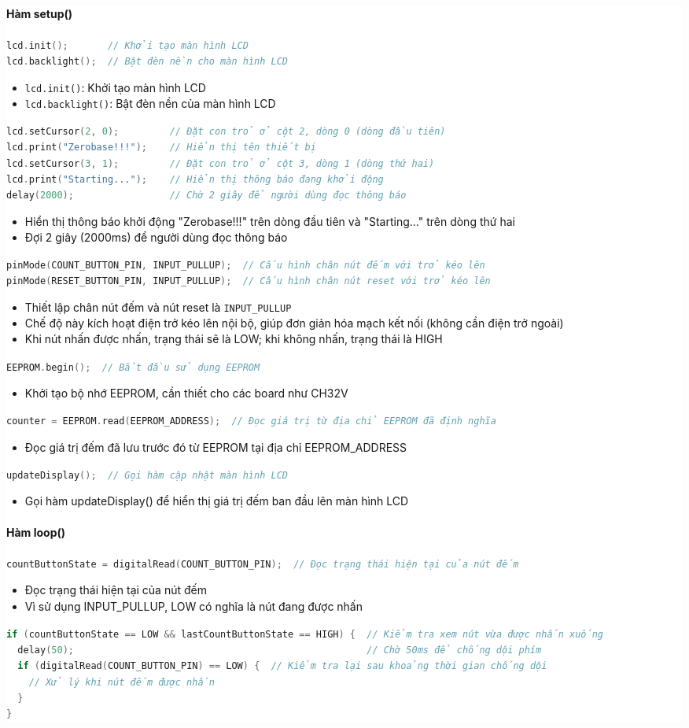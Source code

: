 #### Hàm setup()

```cpp
lcd.init();       // Khởi tạo màn hình LCD
lcd.backlight();  // Bật đèn nền cho màn hình LCD
```

- `lcd.init()`: Khởi tạo màn hình LCD
- `lcd.backlight()`: Bật đèn nền của màn hình LCD

```cpp
lcd.setCursor(2, 0);         // Đặt con trỏ ở cột 2, dòng 0 (dòng đầu tiên)
lcd.print("Zerobase!!!");    // Hiển thị tên thiết bị
lcd.setCursor(3, 1);         // Đặt con trỏ ở cột 3, dòng 1 (dòng thứ hai)
lcd.print("Starting...");    // Hiển thị thông báo đang khởi động
delay(2000);                 // Chờ 2 giây để người dùng đọc thông báo
```

- Hiển thị thông báo khởi động "Zerobase!!!" trên dòng đầu tiên và "Starting..." trên dòng thứ hai
- Đợi 2 giây (2000ms) để người dùng đọc thông báo

```cpp
pinMode(COUNT_BUTTON_PIN, INPUT_PULLUP);  // Cấu hình chân nút đếm với trở kéo lên
pinMode(RESET_BUTTON_PIN, INPUT_PULLUP);  // Cấu hình chân nút reset với trở kéo lên
```

- Thiết lập chân nút đếm và nút reset là `INPUT_PULLUP`
- Chế độ này kích hoạt điện trở kéo lên nội bộ, giúp đơn giản hóa mạch kết nối (không cần điện trở ngoài)
- Khi nút nhấn được nhấn, trạng thái sẽ là LOW; khi không nhấn, trạng thái là HIGH

```cpp
EEPROM.begin();  // Bắt đầu sử dụng EEPROM
```

- Khởi tạo bộ nhớ EEPROM, cần thiết cho các board như CH32V

```cpp
counter = EEPROM.read(EEPROM_ADDRESS);  // Đọc giá trị từ địa chỉ EEPROM đã định nghĩa
```

- Đọc giá trị đếm đã lưu trước đó từ EEPROM tại địa chỉ EEPROM_ADDRESS

```cpp
updateDisplay();  // Gọi hàm cập nhật màn hình LCD
```

- Gọi hàm updateDisplay() để hiển thị giá trị đếm ban đầu lên màn hình LCD

#### Hàm loop()

```cpp
countButtonState = digitalRead(COUNT_BUTTON_PIN);  // Đọc trạng thái hiện tại của nút đếm
```

- Đọc trạng thái hiện tại của nút đếm
- Vì sử dụng INPUT_PULLUP, LOW có nghĩa là nút đang được nhấn

```cpp
if (countButtonState == LOW && lastCountButtonState == HIGH) {  // Kiểm tra xem nút vừa được nhấn xuống
  delay(50);                                                    // Chờ 50ms để chống dội phím
  if (digitalRead(COUNT_BUTTON_PIN) == LOW) {  // Kiểm tra lại sau khoảng thời gian chống dội
    // Xử lý khi nút đếm được nhấn
  }
}
```

